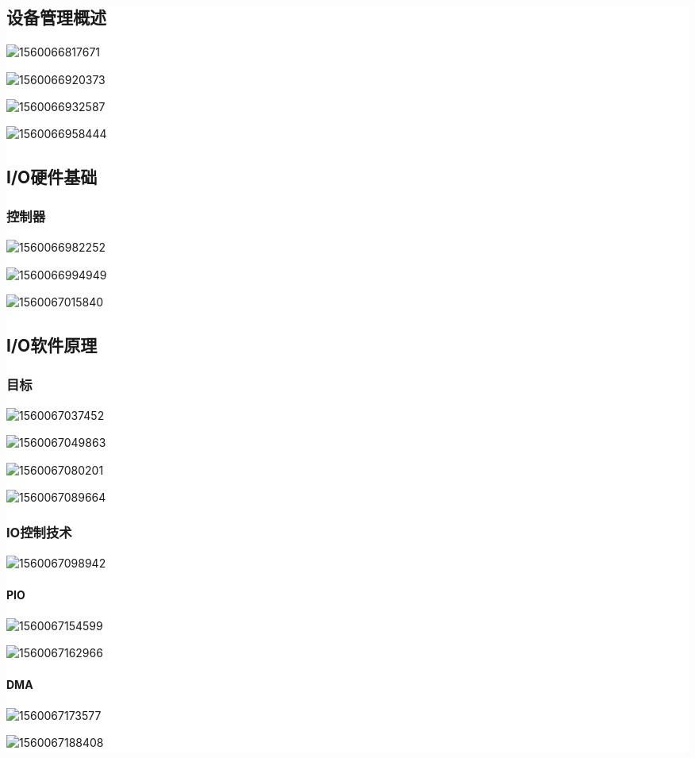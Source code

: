 ## **设备管理概述** 
![1560066817671](assets/1560066817671.png)

![1560066920373](assets/1560066920373.png)

![1560066932587](assets/1560066932587.png)

![1560066958444](assets/1560066958444.png)	

## **I/O硬件基础**	

### 控制器

![1560066982252](assets/1560066982252.png)

![1560066994949](assets/1560066994949.png)

![1560067015840](assets/1560067015840.png)

## **I/O软件原理**	

### 目标

![1560067037452](assets/1560067037452.png)

![1560067049863](assets/1560067049863.png)

![1560067080201](assets/1560067080201.png)

![1560067089664](assets/1560067089664.png)

### IO控制技术

![1560067098942](assets/1560067098942.png)

#### PIO

![1560067154599](assets/1560067154599.png)

![1560067162966](assets/1560067162966.png)

#### DMA

![1560067173577](assets/1560067173577.png)

![1560067188408](assets/1560067188408.png)
